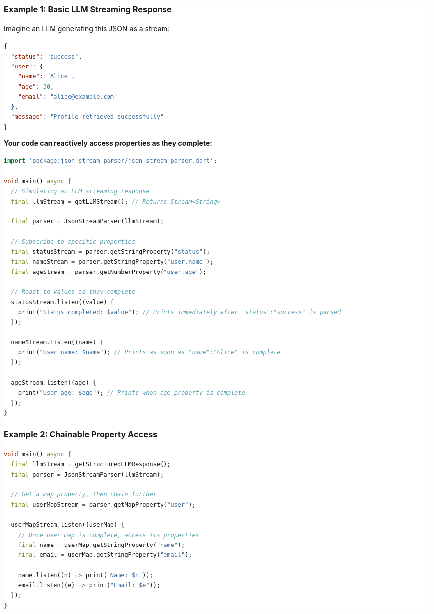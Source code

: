 ### Example 1: Basic LLM Streaming Response

Imagine an LLM generating this JSON as a stream:

```json
{
  "status": "success",
  "user": {
    "name": "Alice",
    "age": 30,
    "email": "alice@example.com"
  },
  "message": "Profile retrieved successfully"
}
```

**Your code can reactively access properties as they complete:**

```dart
import 'package:json_stream_parser/json_stream_parser.dart';

void main() async {
  // Simulating an LLM streaming response
  final llmStream = getLLMStream(); // Returns Stream<String>
  
  final parser = JsonStreamParser(llmStream);
  
  // Subscribe to specific properties
  final statusStream = parser.getStringProperty("status");
  final nameStream = parser.getStringProperty("user.name");
  final ageStream = parser.getNumberProperty("user.age");
  
  // React to values as they complete
  statusStream.listen((value) {
    print("Status completed: $value"); // Prints immediately after "status":"success" is parsed
  });
  
  nameStream.listen((name) {
    print("User name: $name"); // Prints as soon as "name":"Alice" is complete
  });
  
  ageStream.listen((age) {
    print("User age: $age"); // Prints when age property is complete
  });
}
```

### Example 2: Chainable Property Access

```dart
void main() async {
  final llmStream = getStructuredLLMResponse();
  final parser = JsonStreamParser(llmStream);
  
  // Get a map property, then chain further
  final userMapStream = parser.getMapProperty("user");
  
  userMapStream.listen((userMap) {
    // Once user map is complete, access its properties
    final name = userMap.getStringProperty("name");
    final email = userMap.getStringProperty("email");
    
    name.listen((n) => print("Name: $n"));
    email.listen((e) => print("Email: $e"));
  });
}
```